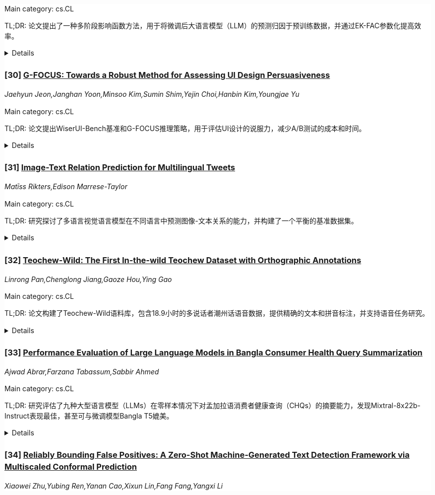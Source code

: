 Main category: cs.CL

TL;DR: 论文提出了一种多阶段影响函数方法，用于将微调后大语言模型（LLM）的预测归因于预训练数据，并通过EK-FAC参数化提高效率。


<details><summary>Details</summary></details>


### [30] [G-FOCUS: Towards a Robust Method for Assessing UI Design Persuasiveness](https://arxiv.org/abs/2505.05026)
*Jaehyun Jeon,Janghan Yoon,Minsoo Kim,Sumin Shim,Yejin Choi,Hanbin Kim,Youngjae Yu*

Main category: cs.CL

TL;DR: 论文提出WiserUI-Bench基准和G-FOCUS推理策略，用于评估UI设计的说服力，减少A/B测试的成本和时间。


<details><summary>Details</summary></details>


### [31] [Image-Text Relation Prediction for Multilingual Tweets](https://arxiv.org/abs/2505.05040)
*Matīss Rikters,Edison Marrese-Taylor*

Main category: cs.CL

TL;DR: 研究探讨了多语言视觉语言模型在不同语言中预测图像-文本关系的能力，并构建了一个平衡的基准数据集。


<details><summary>Details</summary></details>


### [32] [Teochew-Wild: The First In-the-wild Teochew Dataset with Orthographic Annotations](https://arxiv.org/abs/2505.05056)
*Linrong Pan,Chenglong Jiang,Gaoze Hou,Ying Gao*

Main category: cs.CL

TL;DR: 论文构建了Teochew-Wild语料库，包含18.9小时的多说话者潮州话语音数据，提供精确的文本和拼音标注，并支持语音任务研究。


<details><summary>Details</summary></details>


### [33] [Performance Evaluation of Large Language Models in Bangla Consumer Health Query Summarization](https://arxiv.org/abs/2505.05070)
*Ajwad Abrar,Farzana Tabassum,Sabbir Ahmed*

Main category: cs.CL

TL;DR: 研究评估了九种大型语言模型（LLMs）在零样本情况下对孟加拉语消费者健康查询（CHQs）的摘要能力，发现Mixtral-8x22b-Instruct表现最佳，甚至可与微调模型Bangla T5媲美。


<details><summary>Details</summary></details>


### [34] [Reliably Bounding False Positives: A Zero-Shot Machine-Generated Text Detection Framework via Multiscaled Conformal Prediction](https://arxiv.org/abs/2505.05084)
*Xiaowei Zhu,Yubing Ren,Yanan Cao,Xixun Lin,Fang Fang,Yangxi Li*
